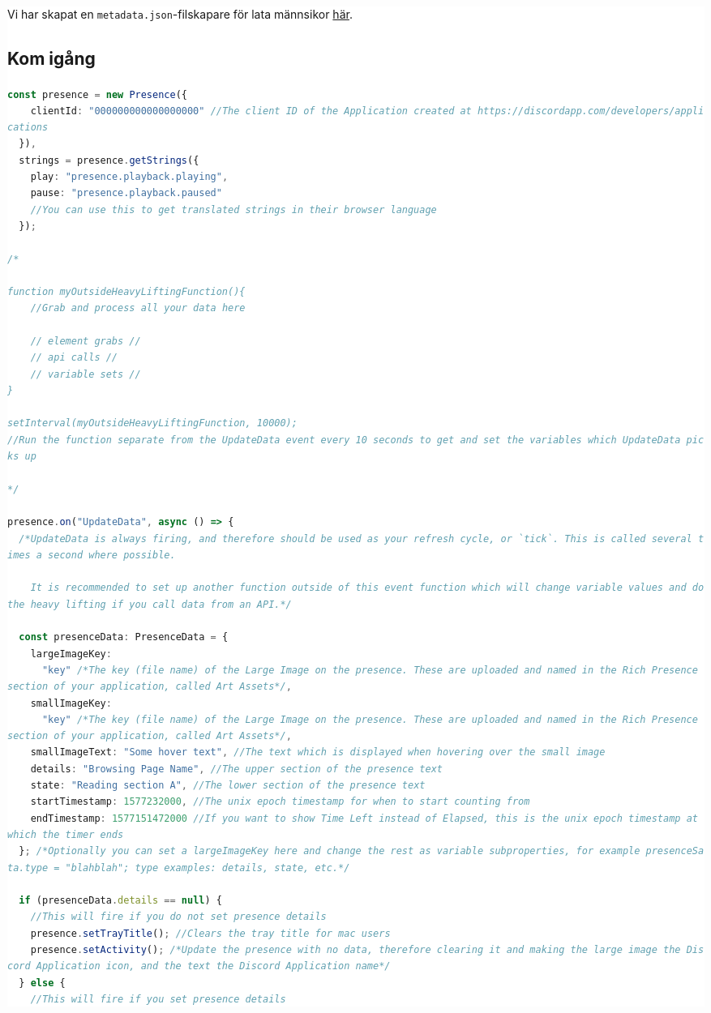 Vi har skapat en `metadata.json`-filskapare för lata männsikor [här](https://eggsy.xyz/projects/premid/mdcreator).

## Kom igång

```typescript
const presence = new Presence({
    clientId: "000000000000000000" //The client ID of the Application created at https://discordapp.com/developers/applications
  }),
  strings = presence.getStrings({
    play: "presence.playback.playing",
    pause: "presence.playback.paused"
    //You can use this to get translated strings in their browser language
  });

/*

function myOutsideHeavyLiftingFunction(){
    //Grab and process all your data here

    // element grabs //
    // api calls //
    // variable sets //
}

setInterval(myOutsideHeavyLiftingFunction, 10000);
//Run the function separate from the UpdateData event every 10 seconds to get and set the variables which UpdateData picks up

*/

presence.on("UpdateData", async () => {
  /*UpdateData is always firing, and therefore should be used as your refresh cycle, or `tick`. This is called several times a second where possible.

    It is recommended to set up another function outside of this event function which will change variable values and do the heavy lifting if you call data from an API.*/

  const presenceData: PresenceData = {
    largeImageKey:
      "key" /*The key (file name) of the Large Image on the presence. These are uploaded and named in the Rich Presence section of your application, called Art Assets*/,
    smallImageKey:
      "key" /*The key (file name) of the Large Image on the presence. These are uploaded and named in the Rich Presence section of your application, called Art Assets*/,
    smallImageText: "Some hover text", //The text which is displayed when hovering over the small image
    details: "Browsing Page Name", //The upper section of the presence text
    state: "Reading section A", //The lower section of the presence text
    startTimestamp: 1577232000, //The unix epoch timestamp for when to start counting from
    endTimestamp: 1577151472000 //If you want to show Time Left instead of Elapsed, this is the unix epoch timestamp at which the timer ends
  }; /*Optionally you can set a largeImageKey here and change the rest as variable subproperties, for example presenceSata.type = "blahblah"; type examples: details, state, etc.*/

  if (presenceData.details == null) {
    //This will fire if you do not set presence details
    presence.setTrayTitle(); //Clears the tray title for mac users
    presence.setActivity(); /*Update the presence with no data, therefore clearing it and making the large image the Discord Application icon, and the text the Discord Application name*/
  } else {
    //This will fire if you set presence details
```